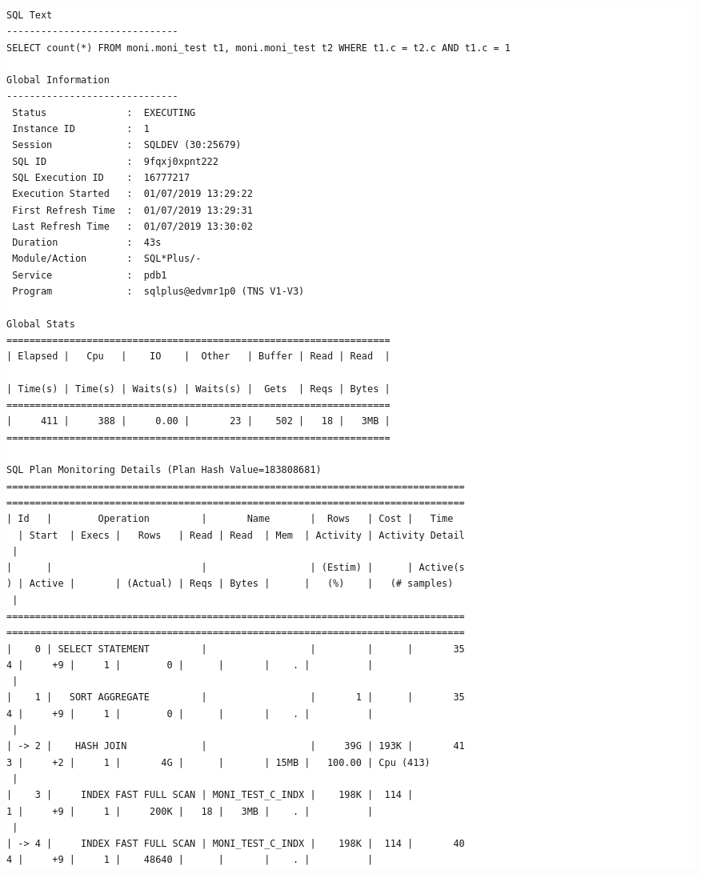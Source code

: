    SQL Text
    ------------------------------
    SELECT count(*) FROM moni.moni_test t1, moni.moni_test t2 WHERE t1.c = t2.c AND t1.c = 1

    Global Information
    ------------------------------
     Status              :  EXECUTING
     Instance ID         :  1
     Session             :  SQLDEV (30:25679)
     SQL ID              :  9fqxj0xpnt222
     SQL Execution ID    :  16777217
     Execution Started   :  01/07/2019 13:29:22
     First Refresh Time  :  01/07/2019 13:29:31
     Last Refresh Time   :  01/07/2019 13:30:02
     Duration            :  43s
     Module/Action       :  SQL*Plus/-
     Service             :  pdb1
     Program             :  sqlplus@edvmr1p0 (TNS V1-V3)

    Global Stats
    ===================================================================
    | Elapsed |   Cpu   |    IO    |  Other   | Buffer | Read | Read  |

    | Time(s) | Time(s) | Waits(s) | Waits(s) |  Gets  | Reqs | Bytes |
    ===================================================================
    |     411 |     388 |     0.00 |       23 |    502 |   18 |   3MB |
    ===================================================================

    SQL Plan Monitoring Details (Plan Hash Value=183808681)
    ================================================================================
    ================================================================================
    | Id   |        Operation         |       Name       |  Rows   | Cost |   Time
      | Start  | Execs |   Rows   | Read | Read  | Mem  | Activity | Activity Detail
     |
    |      |                          |                  | (Estim) |      | Active(s
    ) | Active |       | (Actual) | Reqs | Bytes |      |   (%)    |   (# samples)
     |
    ================================================================================
    ================================================================================
    |    0 | SELECT STATEMENT         |                  |         |      |       35
    4 |     +9 |     1 |        0 |      |       |    . |          |
     |
    |    1 |   SORT AGGREGATE         |                  |       1 |      |       35
    4 |     +9 |     1 |        0 |      |       |    . |          |
     |
    | -> 2 |    HASH JOIN             |                  |     39G | 193K |       41
    3 |     +2 |     1 |       4G |      |       | 15MB |   100.00 | Cpu (413)
     |
    |    3 |     INDEX FAST FULL SCAN | MONI_TEST_C_INDX |    198K |  114 |
    1 |     +9 |     1 |     200K |   18 |   3MB |    . |          |
     |
    | -> 4 |     INDEX FAST FULL SCAN | MONI_TEST_C_INDX |    198K |  114 |       40
    4 |     +9 |     1 |    48640 |      |       |    . |          |